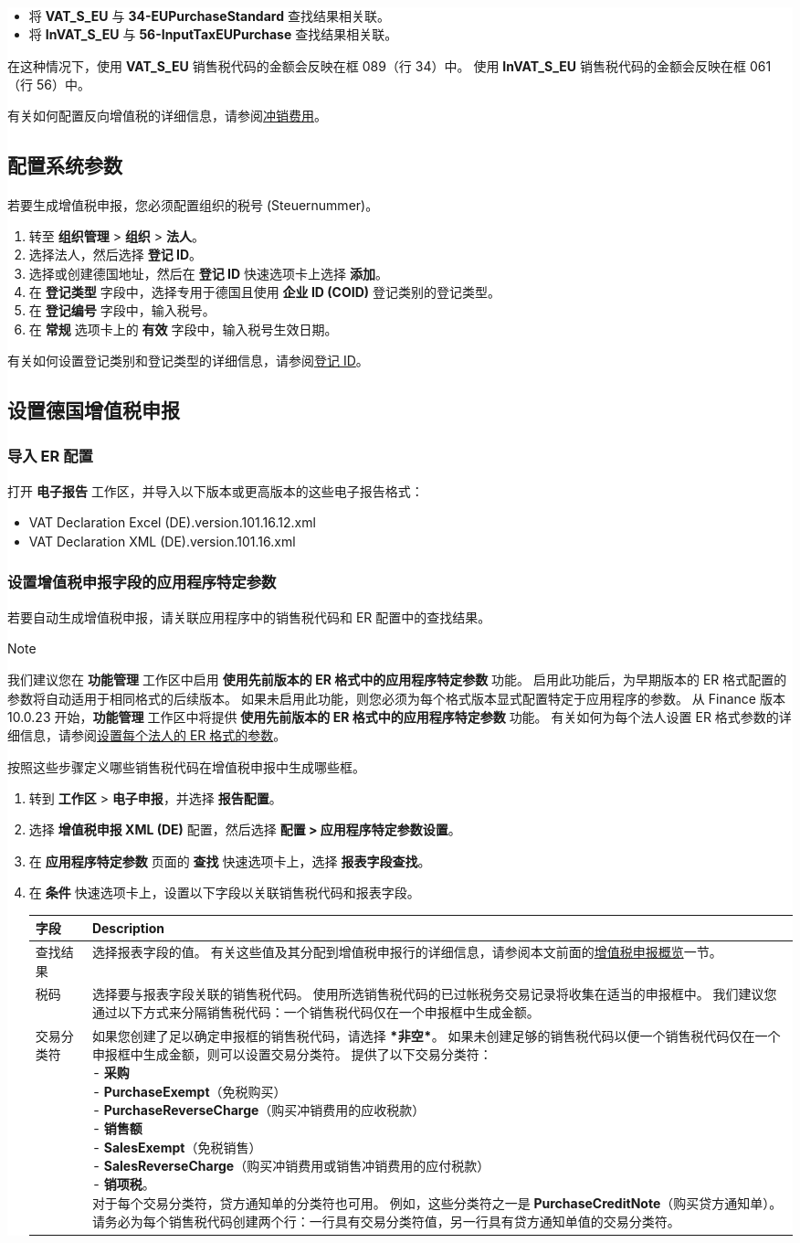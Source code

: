   - 将 **VAT_S_EU** 与 **34-EUPurchaseStandard** 查找结果相关联。
  - 将 **InVAT_S_EU** 与 **56-InputTaxEUPurchase** 查找结果相关联。

在这种情况下，使用 **VAT_S_EU** 销售税代码的金额会反映在框 089（行 34）中。 使用 **InVAT_S_EU** 销售税代码的金额会反映在框 061（行 56）中。

有关如何配置反向增值税的详细信息，请参阅[冲销费用](emea-reverse-charge.md)。

## <a name="configure-system-parameters"></a>配置系统参数

若要生成增值税申报，您必须配置组织的税号 (Steuernummer)。

1. 转至 **组织管理** > **组织** > **法人**。
2. 选择法人，然后选择 **登记 ID**。
3. 选择或创建德国地址，然后在 **登记 ID** 快速选项卡上选择 **添加**。
4. 在 **登记类型** 字段中，选择专用于德国且使用 **企业 ID (COID)** 登记类别的登记类型。
5. 在 **登记编号** 字段中，输入税号。
6. 在 **常规** 选项卡上的 **有效** 字段中，输入税号生效日期。

有关如何设置登记类别和登记类型的详细信息，请参阅[登记 ID](emea-registration-ids.md)。

## <a name="set-up-a-vat-declaration-for-germany"></a>设置德国增值税申报

### <a name="import-er-configurations"></a>导入 ER 配置

打开 **电子报告** 工作区，并导入以下版本或更高版本的这些电子报告格式：

   - VAT Declaration Excel (DE).version.101.16.12.xml
   - VAT Declaration XML (DE).version.101.16.xml

### <a name="set-up-application-specific-parameters-for-vat-declaration-fields"></a><a name="set-up-application-specific-parameters-for-vat-declaration-fields"></a>设置增值税申报字段的应用程序特定参数

若要自动生成增值税申报，请关联应用程序中的销售税代码和 ER 配置中的查找结果。

> [!NOTE]
> 我们建议您在 **功能管理** 工作区中启用 **使用先前版本的 ER 格式中的应用程序特定参数** 功能。 启用此功能后，为早期版本的 ER 格式配置的参数将自动适用于相同格式的后续版本。 如果未启用此功能，则您必须为每个格式版本显式配置特定于应用程序的参数。 从 Finance 版本 10.0.23 开始，**功能管理** 工作区中将提供 **使用先前版本的 ER 格式中的应用程序特定参数** 功能。 有关如何为每个法人设置 ER 格式参数的详细信息，请参阅[设置每个法人的 ER 格式的参数](../../fin-ops-core/dev-itpro/analytics/er-app-specific-parameters-set-up.md)。

按照这些步骤定义哪些销售税代码在增值税申报中生成哪些框。

1. 转到 **工作区** > **电子申报**，并选择 **报告配置**。
2. 选择 **增值税申报 XML (DE)** 配置，然后选择 **配置 \> 应用程序特定参数设置**。
3. 在 **应用程序特定参数** 页面的 **查找** 快速选项卡上，选择 **报表字段查找**。
4. 在 **条件** 快速选项卡上，设置以下字段以关联销售税代码和报表字段。

    | 字段                  | Description                                                                                                                                                                                                                                                                                                          |
    |------------------------|----------------------------------------------------------------------------------------------------------------------------------------------------------------------------------------------------------------------------------------------------------------------------------------------------------------------|
    | 查找结果          | 选择报表字段的值。 有关这些值及其分配到增值税申报行的详细信息，请参阅本文前面的[增值税申报概览](#vat-declaration-overview)一节。                                                                                               |
    | 税码               | 选择要与报表字段关联的销售税代码。 使用所选销售税代码的已过帐税务交易记录将收集在适当的申报框中。 我们建议您通过以下方式来分隔销售税代码：一个销售税代码仅在一个申报框中生成金额。 |
    | 交易分类符 | 如果您创建了足以确定申报框的销售税代码，请选择 **\*非空\***。 如果未创建足够的销售税代码以便一个销售税代码仅在一个申报框中生成金额，则可以设置交易分类符。 提供了以下交易分类符：</br>-   **采购**</br>-   **PurchaseExempt**（免税购买）</br>-   **PurchaseReverseCharge**（购买冲销费用的应收税款）</br>-   **销售额**</br>-   **SalesExempt**（免税销售）</br>-   **SalesReverseCharge**（购买冲销费用或销售冲销费用的应付税款）</br>-   **销项税**。 </br>对于每个交易分类符，贷方通知单的分类符也可用。 例如，这些分类符之一是 **PurchaseCreditNote**（购买贷方通知单）。</br>请务必为每个销售税代码创建两个行：一行具有交易分类符值，另一行具有贷方通知单值的交易分类符。 |
